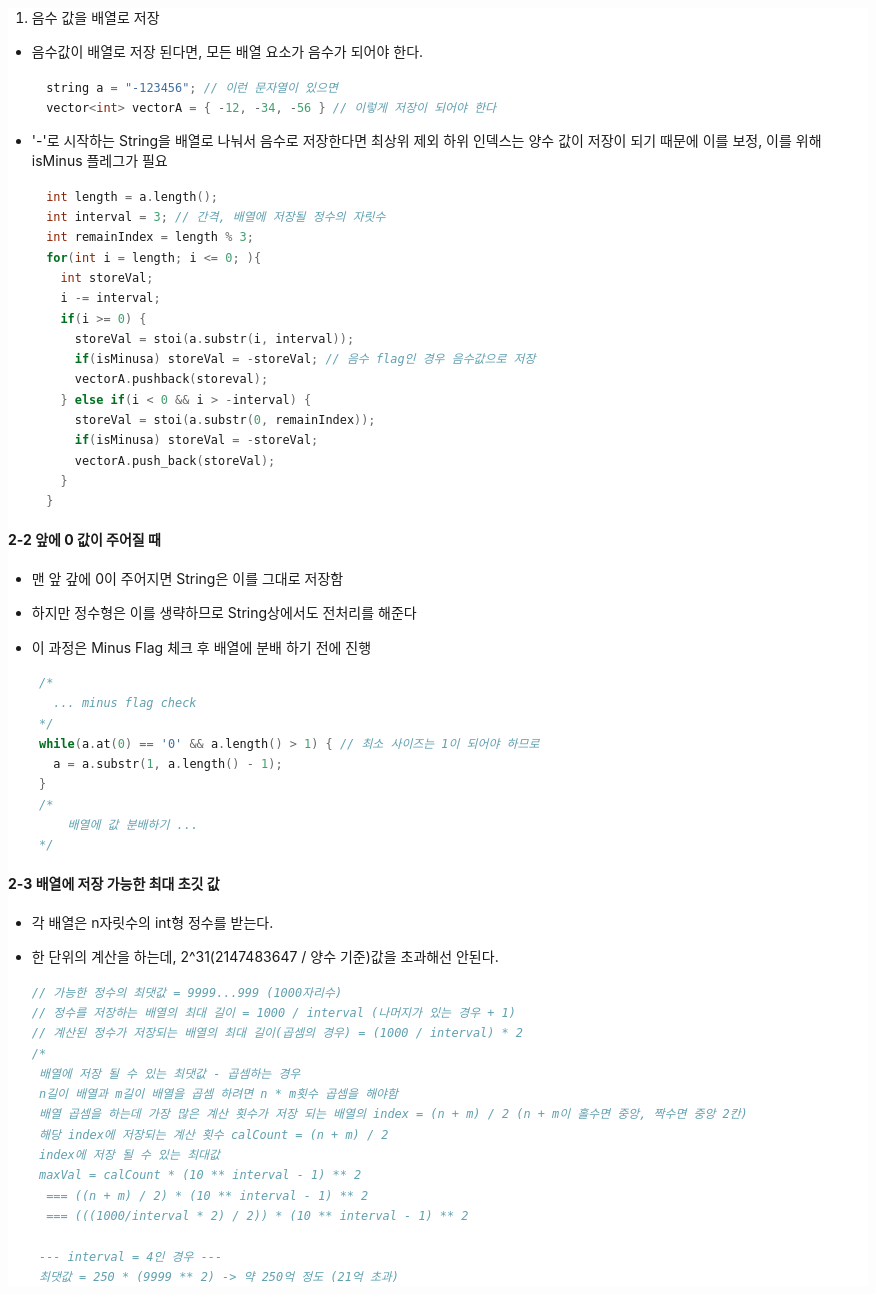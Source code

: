 1. 음수 값을 배열로 저장

- 음수값이 배열로 저장 된다면, 모든 배열 요소가 음수가 되어야 한다.
  ```cpp
    string a = "-123456"; // 이런 문자열이 있으면
    vector<int> vectorA = { -12, -34, -56 } // 이렇게 저장이 되어야 한다
  ```
- '-'로 시작하는 String을 배열로 나눠서 음수로 저장한다면 최상위 제외 하위 인덱스는 양수 값이 저장이 되기 때문에 이를 보정, 이를 위해 isMinus 플레그가 필요
  ```cpp
    int length = a.length();
    int interval = 3; // 간격, 배열에 저장될 정수의 자릿수
    int remainIndex = length % 3;
    for(int i = length; i <= 0; ){
      int storeVal;
      i -= interval;
      if(i >= 0) {
        storeVal = stoi(a.substr(i, interval));
        if(isMinusa) storeVal = -storeVal; // 음수 flag인 경우 음수값으로 저장
        vectorA.pushback(storeval);
      } else if(i < 0 && i > -interval) {
        storeVal = stoi(a.substr(0, remainIndex));
        if(isMinusa) storeVal = -storeVal;
        vectorA.push_back(storeVal);
      }
    }
  ```

#### **2-2 앞에 0 값이 주어질 때**

- 맨 앞 갚에 0이 주어지면 String은 이를 그대로 저장함

- 하지만 정수형은 이를 생략하므로 String상에서도 전처리를 해준다

- 이 과정은 Minus Flag 체크 후 배열에 분배 하기 전에 진행

  ```cpp
   /*
     ... minus flag check
   */
   while(a.at(0) == '0' && a.length() > 1) { // 최소 사이즈는 1이 되어야 하므로
     a = a.substr(1, a.length() - 1);
   }
   /*
       배열에 값 분배하기 ...
   */
  ```

#### **2-3 배열에 저장 가능한 최대 초깃 값**

- 각 배열은 n자릿수의 int형 정수를 받는다.

- 한 단위의 계산을 하는데, 2^31(2147483647 / 양수 기준)값을 초과해선 안된다.

  ```cpp
  // 가능한 정수의 최댓값 = 9999...999 (1000자리수)
  // 정수를 저장하는 배열의 최대 길이 = 1000 / interval (나머지가 있는 경우 + 1)
  // 계산된 정수가 저장되는 배열의 최대 길이(곱셈의 경우) = (1000 / interval) * 2
  /*
   배열에 저장 될 수 있는 최댓값 - 곱셈하는 경우
   n길이 배열과 m길이 배열을 곱셈 하려면 n * m횟수 곱셈을 해야함
   배열 곱셈을 하는데 가장 많은 계산 횟수가 저장 되는 배열의 index = (n + m) / 2 (n + m이 홀수면 중앙, 짝수면 중앙 2칸)
   해당 index에 저장되는 계산 횟수 calCount = (n + m) / 2
   index에 저장 될 수 있는 최대값
   maxVal = calCount * (10 ** interval - 1) ** 2
    === ((n + m) / 2) * (10 ** interval - 1) ** 2
    === (((1000/interval * 2) / 2)) * (10 ** interval - 1) ** 2

   --- interval = 4인 경우 ---
   최댓값 = 250 * (9999 ** 2) -> 약 250억 정도 (21억 초과)
  ```